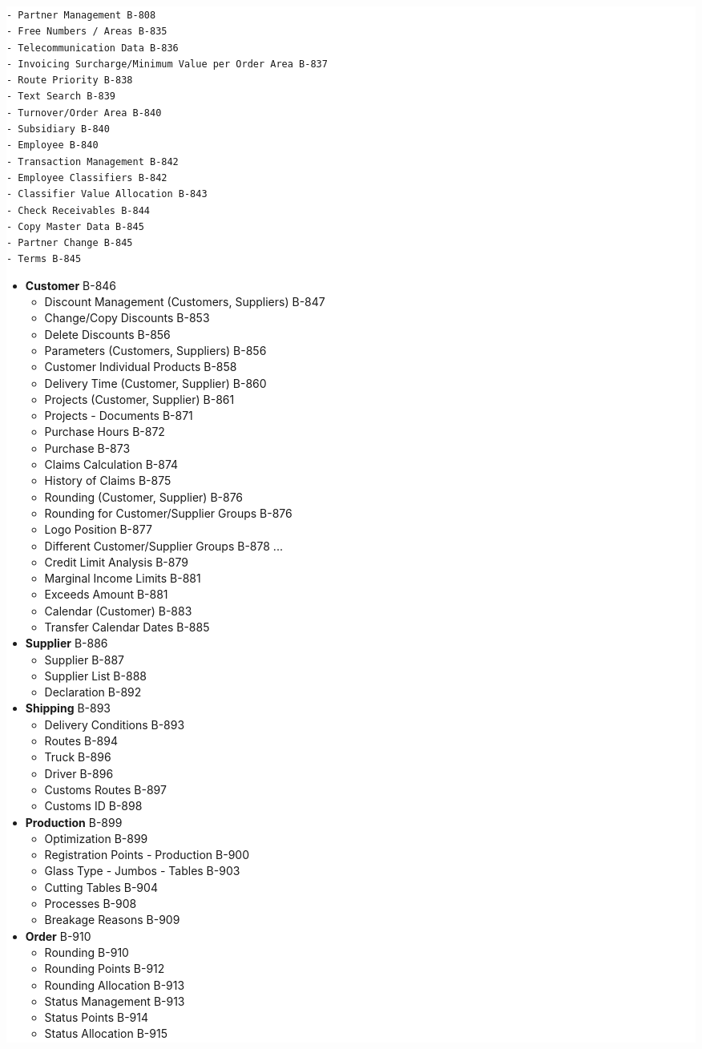     - Partner Management B-808
    - Free Numbers / Areas B-835
    - Telecommunication Data B-836
    - Invoicing Surcharge/Minimum Value per Order Area B-837
    - Route Priority B-838
    - Text Search B-839
    - Turnover/Order Area B-840
    - Subsidiary B-840
    - Employee B-840
    - Transaction Management B-842
    - Employee Classifiers B-842
    - Classifier Value Allocation B-843
    - Check Receivables B-844
    - Copy Master Data B-845
    - Partner Change B-845
    - Terms B-845
  - **Customer** B-846
    - Discount Management (Customers, Suppliers) B-847
    - Change/Copy Discounts B-853
    - Delete Discounts B-856
    - Parameters (Customers, Suppliers) B-856
    - Customer Individual Products B-858
    - Delivery Time (Customer, Supplier) B-860
    - Projects (Customer, Supplier) B-861
    - Projects - Documents B-871
    - Purchase Hours B-872
    - Purchase B-873
    - Claims Calculation B-874
    - History of Claims B-875
    - Rounding (Customer, Supplier) B-876
    - Rounding for Customer/Supplier Groups B-876
    - Logo Position B-877
    - Different Customer/Supplier Groups B-878
    ...
    - Credit Limit Analysis B-879
    - Marginal Income Limits B-881
    - Exceeds Amount B-881
    - Calendar (Customer) B-883
    - Transfer Calendar Dates B-885
  - **Supplier** B-886
    - Supplier B-887
    - Supplier List B-888
    - Declaration B-892
  - **Shipping** B-893
    - Delivery Conditions B-893
    - Routes B-894
    - Truck B-896
    - Driver B-896
    - Customs Routes B-897
    - Customs ID B-898
  - **Production** B-899
    - Optimization B-899
    - Registration Points - Production B-900
    - Glass Type - Jumbos - Tables B-903
    - Cutting Tables B-904
    - Processes B-908
    - Breakage Reasons B-909
  - **Order** B-910
    - Rounding B-910
    - Rounding Points B-912
    - Rounding Allocation B-913
    - Status Management B-913
    - Status Points B-914
    - Status Allocation B-915